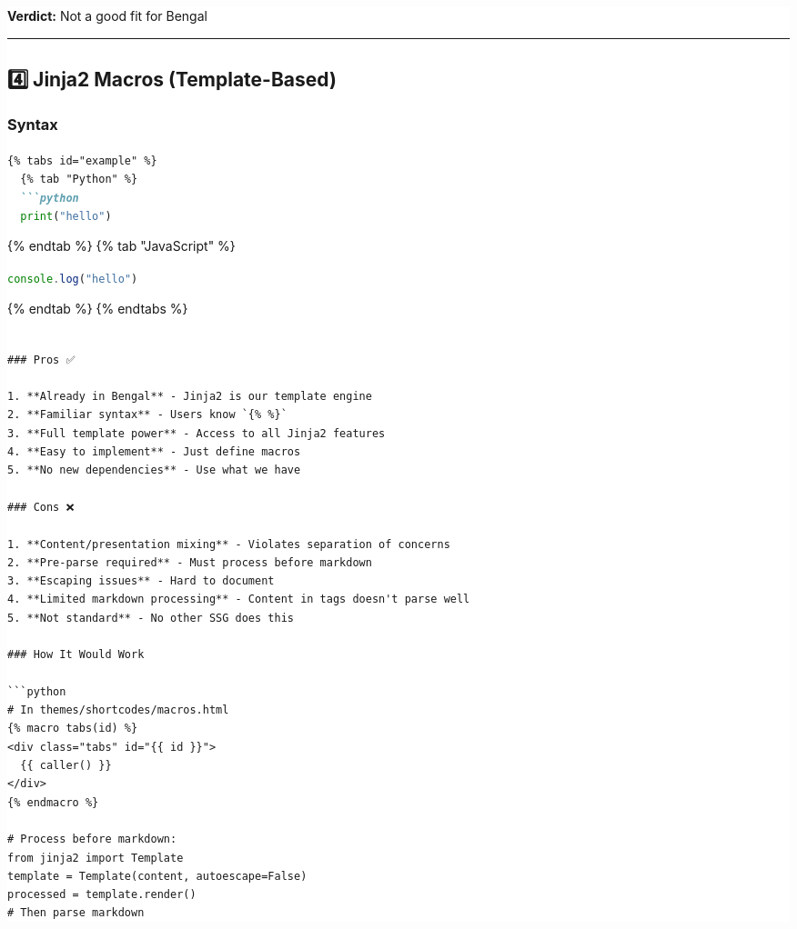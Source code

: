 **Verdict:** Not a good fit for Bengal

---

## 4️⃣ Jinja2 Macros (Template-Based)

### Syntax

```markdown
{% tabs id="example" %}
  {% tab "Python" %}
  ```python
  print("hello")
  ```
  {% endtab %}
  {% tab "JavaScript" %}
  ```javascript
  console.log("hello")
  ```
  {% endtab %}
{% endtabs %}
```

### Pros ✅

1. **Already in Bengal** - Jinja2 is our template engine
2. **Familiar syntax** - Users know `{% %}`
3. **Full template power** - Access to all Jinja2 features
4. **Easy to implement** - Just define macros
5. **No new dependencies** - Use what we have

### Cons ❌

1. **Content/presentation mixing** - Violates separation of concerns
2. **Pre-parse required** - Must process before markdown
3. **Escaping issues** - Hard to document
4. **Limited markdown processing** - Content in tags doesn't parse well
5. **Not standard** - No other SSG does this

### How It Would Work

```python
# In themes/shortcodes/macros.html
{% macro tabs(id) %}
<div class="tabs" id="{{ id }}">
  {{ caller() }}
</div>
{% endmacro %}

# Process before markdown:
from jinja2 import Template
template = Template(content, autoescape=False)
processed = template.render()
# Then parse markdown
```
